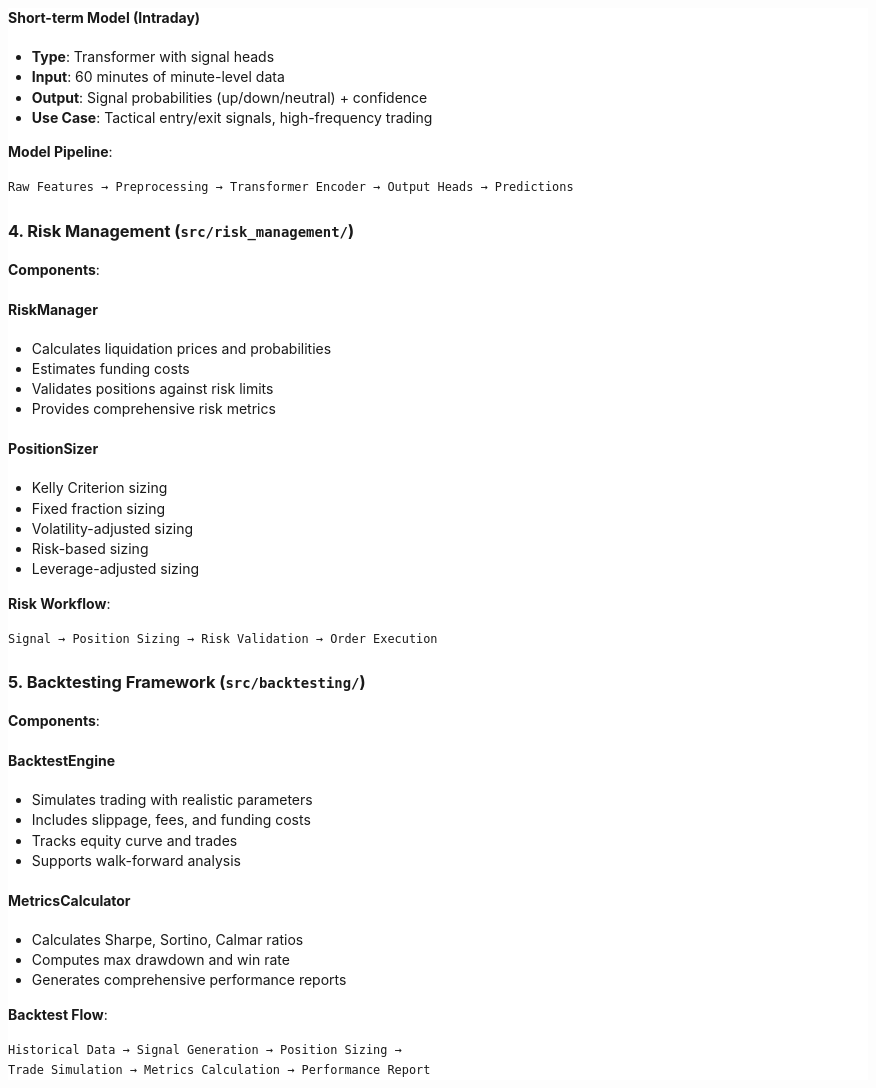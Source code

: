 #### Short-term Model (Intraday)
- **Type**: Transformer with signal heads
- **Input**: 60 minutes of minute-level data
- **Output**: Signal probabilities (up/down/neutral) + confidence
- **Use Case**: Tactical entry/exit signals, high-frequency trading

**Model Pipeline**:
```
Raw Features → Preprocessing → Transformer Encoder → Output Heads → Predictions
```

### 4. Risk Management (`src/risk_management/`)

**Components**:

#### RiskManager
- Calculates liquidation prices and probabilities
- Estimates funding costs
- Validates positions against risk limits
- Provides comprehensive risk metrics

#### PositionSizer
- Kelly Criterion sizing
- Fixed fraction sizing
- Volatility-adjusted sizing
- Risk-based sizing
- Leverage-adjusted sizing

**Risk Workflow**:
```
Signal → Position Sizing → Risk Validation → Order Execution
```

### 5. Backtesting Framework (`src/backtesting/`)

**Components**:

#### BacktestEngine
- Simulates trading with realistic parameters
- Includes slippage, fees, and funding costs
- Tracks equity curve and trades
- Supports walk-forward analysis

#### MetricsCalculator
- Calculates Sharpe, Sortino, Calmar ratios
- Computes max drawdown and win rate
- Generates comprehensive performance reports

**Backtest Flow**:
```
Historical Data → Signal Generation → Position Sizing → 
Trade Simulation → Metrics Calculation → Performance Report
```

